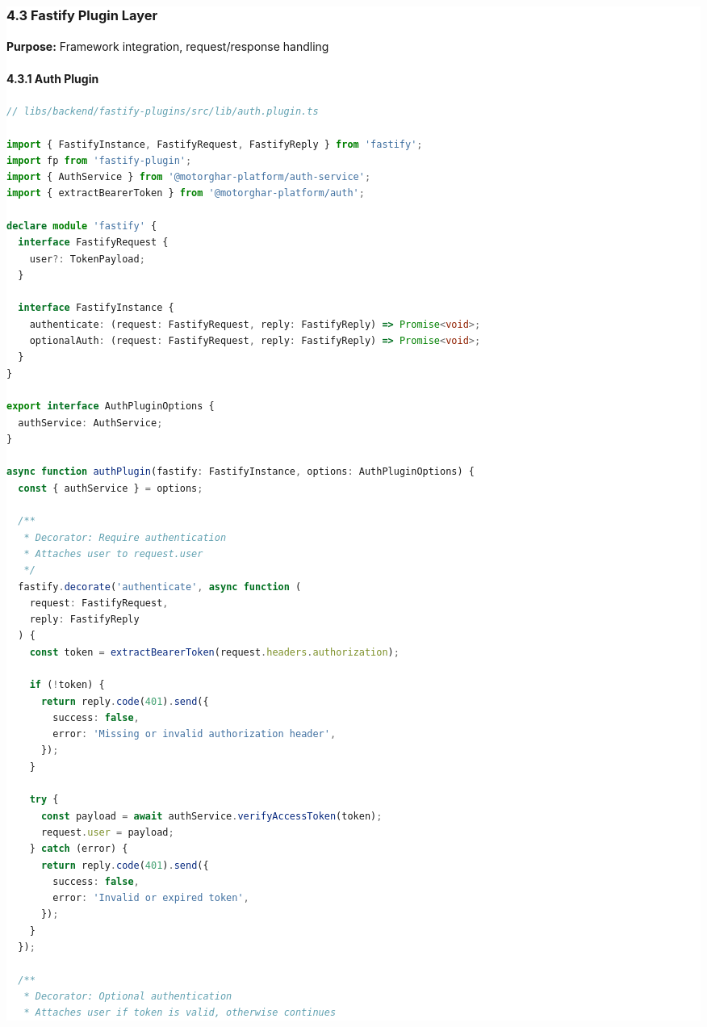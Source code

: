 
### 4.3 Fastify Plugin Layer

**Purpose:** Framework integration, request/response handling

#### 4.3.1 Auth Plugin

```typescript
// libs/backend/fastify-plugins/src/lib/auth.plugin.ts

import { FastifyInstance, FastifyRequest, FastifyReply } from 'fastify';
import fp from 'fastify-plugin';
import { AuthService } from '@motorghar-platform/auth-service';
import { extractBearerToken } from '@motorghar-platform/auth';

declare module 'fastify' {
  interface FastifyRequest {
    user?: TokenPayload;
  }

  interface FastifyInstance {
    authenticate: (request: FastifyRequest, reply: FastifyReply) => Promise<void>;
    optionalAuth: (request: FastifyRequest, reply: FastifyReply) => Promise<void>;
  }
}

export interface AuthPluginOptions {
  authService: AuthService;
}

async function authPlugin(fastify: FastifyInstance, options: AuthPluginOptions) {
  const { authService } = options;

  /**
   * Decorator: Require authentication
   * Attaches user to request.user
   */
  fastify.decorate('authenticate', async function (
    request: FastifyRequest,
    reply: FastifyReply
  ) {
    const token = extractBearerToken(request.headers.authorization);

    if (!token) {
      return reply.code(401).send({
        success: false,
        error: 'Missing or invalid authorization header',
      });
    }

    try {
      const payload = await authService.verifyAccessToken(token);
      request.user = payload;
    } catch (error) {
      return reply.code(401).send({
        success: false,
        error: 'Invalid or expired token',
      });
    }
  });

  /**
   * Decorator: Optional authentication
   * Attaches user if token is valid, otherwise continues
```